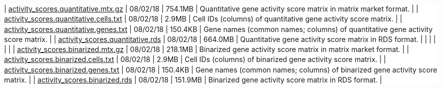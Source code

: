 | [activity_scores.quantitative.mtx.gz](http://krishna.gs.washington.edu/content/members/ajh24/mouse_atlas_data_release/activity_score_matrices/activity_scores.quantitative.mtx.gz) | 08/02/18      | 754.1MB | Quantitative gene activity score matrix in matrix market format. |
| [activity_scores.quantitative.cells.txt](http://krishna.gs.washington.edu/content/members/ajh24/mouse_atlas_data_release/activity_score_matrices/activity_scores.quantitative.cells.txt) | 08/02/18      | 2.9MB   | Cell IDs (columns) of quantitative gene activity score matrix. |
| [activity_scores.quantitative.genes.txt](http://krishna.gs.washington.edu/content/members/ajh24/mouse_atlas_data_release/activity_score_matrices/activity_scores.quantitative.genes.txt) | 08/02/18      | 150.4KB | Gene names (common names; columns) of quantitative gene activity score matrix. |
| [activity_scores.quantitative.rds](http://krishna.gs.washington.edu/content/members/ajh24/mouse_atlas_data_release/activity_score_matrices/activity_scores.quantitative.rds) | 08/02/18      | 664.0MB | Quantitative gene activity score matrix in RDS format.       |
|                                                              |               |         |                                                              |
| [activity_scores.binarized.mtx.gz](http://krishna.gs.washington.edu/content/members/ajh24/mouse_atlas_data_release/activity_score_matrices/activity_scores.binarized.mtx.gz) | 08/02/18      | 218.1MB | Binarized gene activity score matrix in matrix market format. |
| [activity_scores.binarized.cells.txt](http://krishna.gs.washington.edu/content/members/ajh24/mouse_atlas_data_release/activity_score_matrices/activity_scores.binarized.cells.txt) | 08/02/18      | 2.9MB   | Cell IDs (columns) of binarized gene activity score matrix.  |
| [activity_scores.binarized.genes.txt](http://krishna.gs.washington.edu/content/members/ajh24/mouse_atlas_data_release/activity_score_matrices/activity_scores.binarized.genes.txt) | 08/02/18      | 150.4KB | Gene names (common names; columns) of binarized gene activity score matrix. |
| [activity_scores.binarized.rds](http://krishna.gs.washington.edu/content/members/ajh24/mouse_atlas_data_release/activity_score_matrices/activity_scores.binarized.rds) | 08/02/18      | 151.9MB | Binarized gene activity score matrix in RDS format.          |